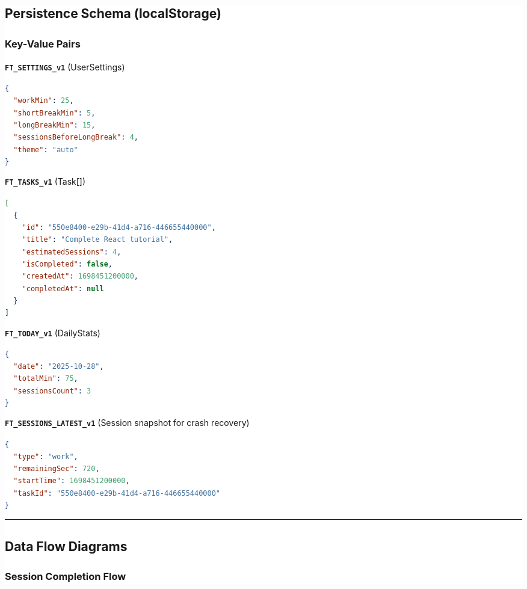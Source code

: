 
## Persistence Schema (localStorage)

### Key-Value Pairs

**`FT_SETTINGS_v1`** (UserSettings)
```json
{
  "workMin": 25,
  "shortBreakMin": 5,
  "longBreakMin": 15,
  "sessionsBeforeLongBreak": 4,
  "theme": "auto"
}
```

**`FT_TASKS_v1`** (Task[])
```json
[
  {
    "id": "550e8400-e29b-41d4-a716-446655440000",
    "title": "Complete React tutorial",
    "estimatedSessions": 4,
    "isCompleted": false,
    "createdAt": 1698451200000,
    "completedAt": null
  }
]
```

**`FT_TODAY_v1`** (DailyStats)
```json
{
  "date": "2025-10-28",
  "totalMin": 75,
  "sessionsCount": 3
}
```

**`FT_SESSIONS_LATEST_v1`** (Session snapshot for crash recovery)
```json
{
  "type": "work",
  "remainingSec": 720,
  "startTime": 1698451200000,
  "taskId": "550e8400-e29b-41d4-a716-446655440000"
}
```

---

## Data Flow Diagrams

### Session Completion Flow
